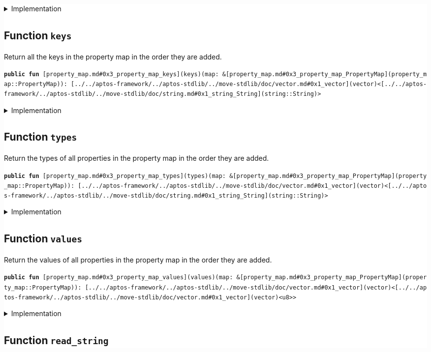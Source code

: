 

<details><summary>Implementation</summary></details>

<a id="0x3_property_map_keys"></a>

## Function `keys`

Return all the keys in the property map in the order they are added.


<pre><code><b>public</b> <b>fun</b> [property_map.md#0x3_property_map_keys](keys)(map: &[property_map.md#0x3_property_map_PropertyMap](property_map::PropertyMap)): [../../aptos-framework/../aptos-stdlib/../move-stdlib/doc/vector.md#0x1_vector](vector)&lt;[../../aptos-framework/../aptos-stdlib/../move-stdlib/doc/string.md#0x1_string_String](string::String)&gt;
</code></pre>



<details><summary>Implementation</summary></details>

<a id="0x3_property_map_types"></a>

## Function `types`

Return the types of all properties in the property map in the order they are added.


<pre><code><b>public</b> <b>fun</b> [property_map.md#0x3_property_map_types](types)(map: &[property_map.md#0x3_property_map_PropertyMap](property_map::PropertyMap)): [../../aptos-framework/../aptos-stdlib/../move-stdlib/doc/vector.md#0x1_vector](vector)&lt;[../../aptos-framework/../aptos-stdlib/../move-stdlib/doc/string.md#0x1_string_String](string::String)&gt;
</code></pre>



<details><summary>Implementation</summary></details>

<a id="0x3_property_map_values"></a>

## Function `values`

Return the values of all properties in the property map in the order they are added.


<pre><code><b>public</b> <b>fun</b> [property_map.md#0x3_property_map_values](values)(map: &[property_map.md#0x3_property_map_PropertyMap](property_map::PropertyMap)): [../../aptos-framework/../aptos-stdlib/../move-stdlib/doc/vector.md#0x1_vector](vector)&lt;[../../aptos-framework/../aptos-stdlib/../move-stdlib/doc/vector.md#0x1_vector](vector)&lt;u8&gt;&gt;
</code></pre>



<details><summary>Implementation</summary></details>

<a id="0x3_property_map_read_string"></a>

## Function `read_string`

